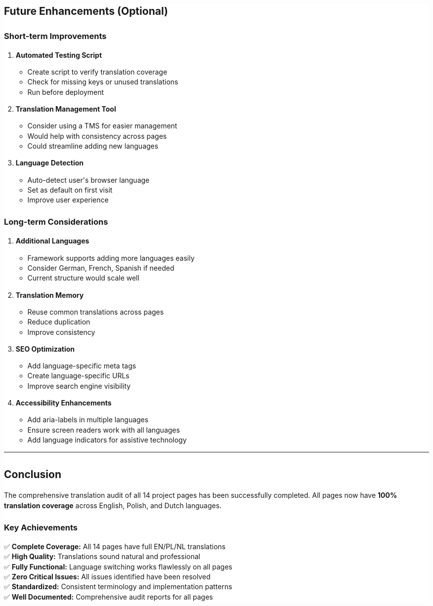 ## Future Enhancements (Optional)

### Short-term Improvements
1. **Automated Testing Script**
   - Create script to verify translation coverage
   - Check for missing keys or unused translations
   - Run before deployment

2. **Translation Management Tool**
   - Consider using a TMS for easier management
   - Would help with consistency across pages
   - Could streamline adding new languages

3. **Language Detection**
   - Auto-detect user's browser language
   - Set as default on first visit
   - Improve user experience

### Long-term Considerations
1. **Additional Languages**
   - Framework supports adding more languages easily
   - Consider German, French, Spanish if needed
   - Current structure would scale well

2. **Translation Memory**
   - Reuse common translations across pages
   - Reduce duplication
   - Improve consistency

3. **SEO Optimization**
   - Add language-specific meta tags
   - Create language-specific URLs
   - Improve search engine visibility

4. **Accessibility Enhancements**
   - Add aria-labels in multiple languages
   - Ensure screen readers work with all languages
   - Add language indicators for assistive technology

---

## Conclusion

The comprehensive translation audit of all 14 project pages has been successfully completed. All pages now have **100% translation coverage** across English, Polish, and Dutch languages.

### Key Achievements

✅ **Complete Coverage:** All 14 pages have full EN/PL/NL translations  
✅ **High Quality:** Translations sound natural and professional  
✅ **Fully Functional:** Language switching works flawlessly on all pages  
✅ **Zero Critical Issues:** All issues identified have been resolved  
✅ **Standardized:** Consistent terminology and implementation patterns  
✅ **Well Documented:** Comprehensive audit reports for all pages  
